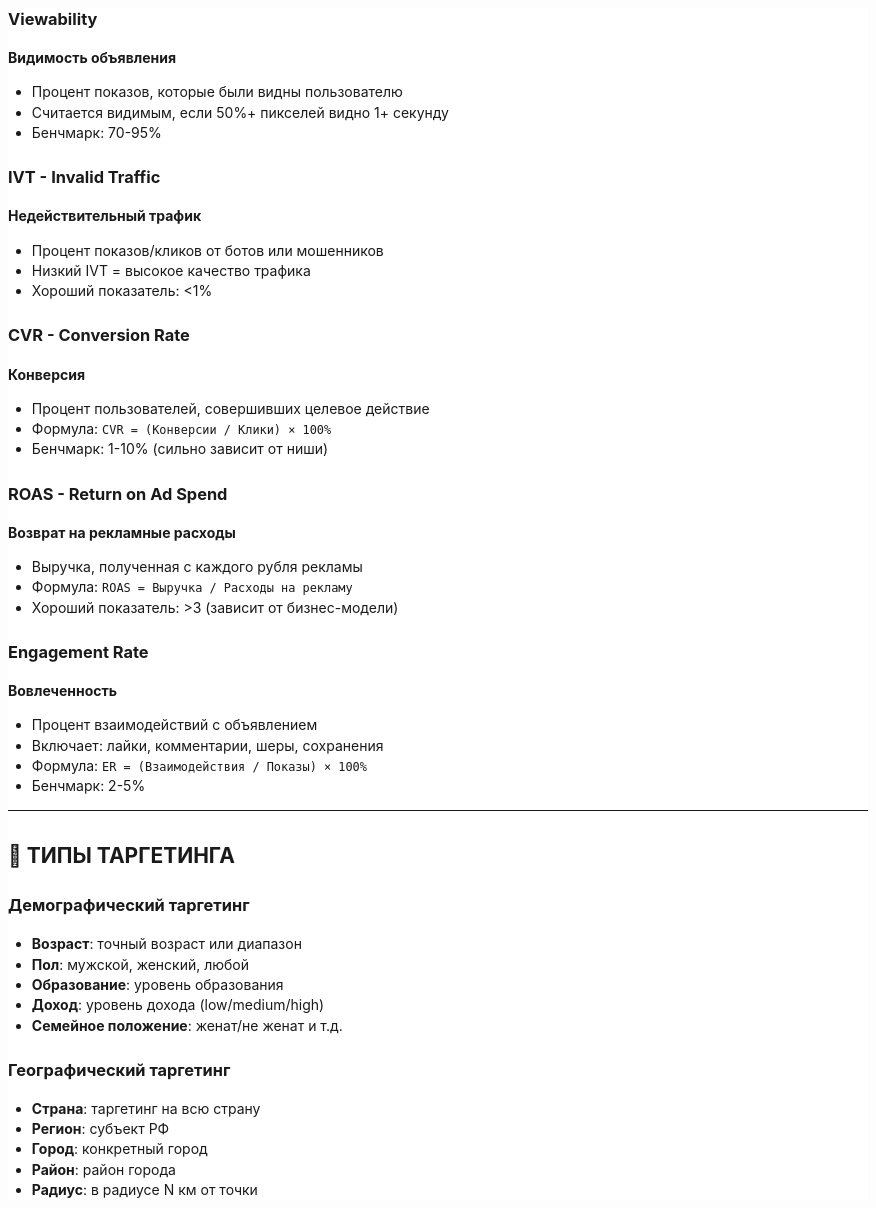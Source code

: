 ### Viewability
**Видимость объявления**
- Процент показов, которые были видны пользователю
- Считается видимым, если 50%+ пикселей видно 1+ секунду
- Бенчмарк: 70-95%

### IVT - Invalid Traffic
**Недействительный трафик**
- Процент показов/кликов от ботов или мошенников
- Низкий IVT = высокое качество трафика
- Хороший показатель: <1%

### CVR - Conversion Rate
**Конверсия**
- Процент пользователей, совершивших целевое действие
- Формула: `CVR = (Конверсии / Клики) × 100%`
- Бенчмарк: 1-10% (сильно зависит от ниши)

### ROAS - Return on Ad Spend
**Возврат на рекламные расходы**
- Выручка, полученная с каждого рубля рекламы
- Формула: `ROAS = Выручка / Расходы на рекламу`
- Хороший показатель: >3 (зависит от бизнес-модели)

### Engagement Rate
**Вовлеченность**
- Процент взаимодействий с объявлением
- Включает: лайки, комментарии, шеры, сохранения
- Формула: `ER = (Взаимодействия / Показы) × 100%`
- Бенчмарк: 2-5%

---

## 🎯 ТИПЫ ТАРГЕТИНГА

### Демографический таргетинг
- **Возраст**: точный возраст или диапазон
- **Пол**: мужской, женский, любой
- **Образование**: уровень образования
- **Доход**: уровень дохода (low/medium/high)
- **Семейное положение**: женат/не женат и т.д.

### Географический таргетинг
- **Страна**: таргетинг на всю страну
- **Регион**: субъект РФ
- **Город**: конкретный город
- **Район**: район города
- **Радиус**: в радиусе N км от точки
